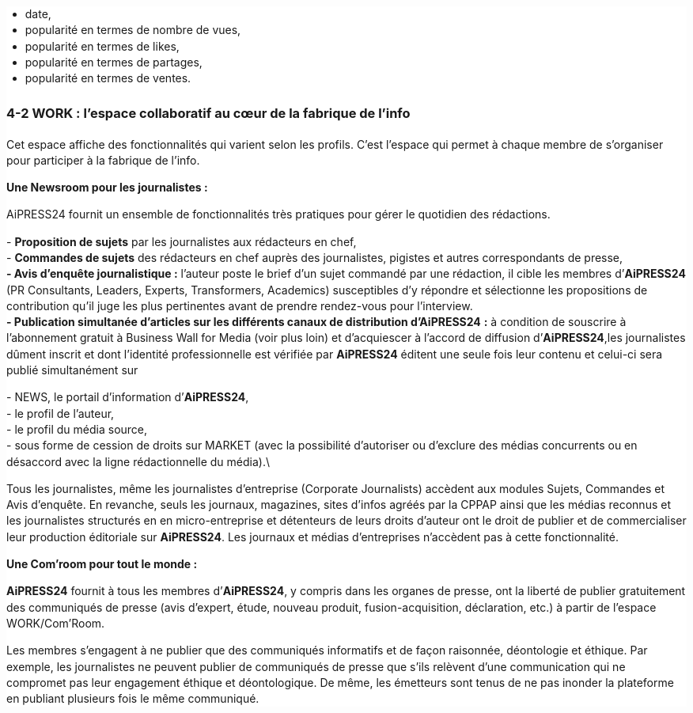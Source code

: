    - date,
   - popularité en termes de nombre de vues,
   - popularité en termes de likes,
   - popularité en termes de partages,
   - popularité en termes de ventes.

### 4\-2 WORK : l’espace collaboratif au cœur de la fabrique de l’info

Cet espace affiche des fonctionnalités qui varient selon les profils. C’est l’espace qui permet à chaque membre de s’organiser pour participer à la fabrique de l’info.

**Une Newsroom pour les journalistes :**

A<span class="text-red-600">i</span>PRESS24 fournit un ensemble de fonctionnalités très pratiques pour gérer le quotidien des rédactions.

\- **Proposition de sujets** par les journalistes aux rédacteurs en chef, \
\- **Commandes de sujets** des rédacteurs en chef auprès des journalistes, pigistes et autres correspondants de presse,\
**\- Avis d’enquête journalistique :** l’auteur poste le brief d’un sujet commandé par une rédaction, il cible les membres d’**A<span class="text-red-600">i</span>PRESS24** (PR Consultants, Leaders, Experts, Transformers, Academics) susceptibles d’y répondre et sélectionne les propositions de contribution qu’il juge les plus pertinentes avant de prendre rendez\-vous pour l’interview.\
**\- Publication simultanée d’articles sur les différents canaux de distribution d’A<span class="text-red-600">i</span>PRESS24** **:** à condition de souscrire à l’abonnement gratuit à Business Wall for Media (voir plus loin) et d’acquiescer à l’accord de diffusion d’**A<span class="text-red-600">i</span>PRESS24**,les journalistes dûment inscrit et dont l’identité professionnelle est vérifiée par **A<span class="text-red-600">i</span>PRESS24** éditent une seule fois leur contenu et celui\-ci sera publié simultanément sur

\- NEWS, le portail d’information d’**A<span class="text-red-600">i</span>PRESS24**,\
\- le profil de l’auteur,\
\- le profil du média source,\
\- sous forme de cession de droits sur MARKET (avec la possibilité  d’autoriser ou d’exclure des médias concurrents ou en désaccord avec la ligne rédactionnelle du média).\


Tous les journalistes, même les journalistes d’entreprise (Corporate Journalists) accèdent aux modules Sujets, Commandes et Avis d’enquête. En revanche, seuls les journaux, magazines, sites d’infos agréés par la CPPAP ainsi que les médias reconnus et les journalistes structurés en en micro\-entreprise et détenteurs de leurs droits d’auteur ont le droit de publier et de commercialiser leur production éditoriale sur **A<span class="text-red-600">i</span>PRESS24**. Les journaux et médias d’entreprises n’accèdent pas à cette fonctionnalité.

**Une Com’room pour tout le monde :**

**A<span class="text-red-600">i</span>PRESS24** fournit à tous les membres d’**A<span class="text-red-600">i</span>PRESS24**, y compris dans les organes de presse, ont la liberté de publier gratuitement des communiqués de presse (avis d’expert, étude, nouveau produit, fusion\-acquisition, déclaration, etc.) à partir de l’espace WORK/Com’Room.

Les membres s’engagent à ne publier que des communiqués informatifs et de façon raisonnée, déontologie et éthique. Par exemple, les journalistes ne peuvent publier de communiqués de presse que s’ils relèvent d’une communication qui ne compromet pas leur engagement éthique et déontologique. De même, les émetteurs sont tenus de ne pas inonder la plateforme en publiant plusieurs fois le même communiqué.
